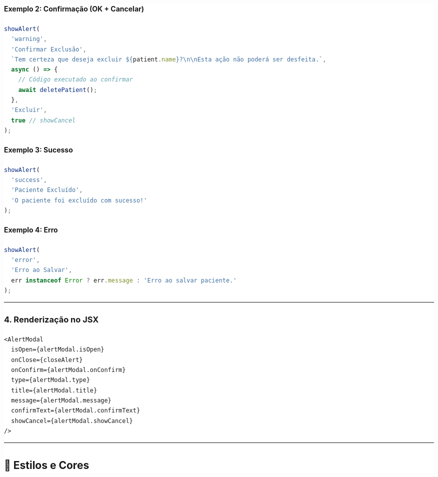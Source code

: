 #### Exemplo 2: Confirmação (OK + Cancelar)
```typescript
showAlert(
  'warning',
  'Confirmar Exclusão',
  `Tem certeza que deseja excluir ${patient.name}?\n\nEsta ação não poderá ser desfeita.`,
  async () => {
    // Código executado ao confirmar
    await deletePatient();
  },
  'Excluir',
  true // showCancel
);
```

#### Exemplo 3: Sucesso
```typescript
showAlert(
  'success',
  'Paciente Excluído',
  'O paciente foi excluído com sucesso!'
);
```

#### Exemplo 4: Erro
```typescript
showAlert(
  'error',
  'Erro ao Salvar',
  err instanceof Error ? err.message : 'Erro ao salvar paciente.'
);
```

---

### 4. **Renderização no JSX**

```tsx
<AlertModal
  isOpen={alertModal.isOpen}
  onClose={closeAlert}
  onConfirm={alertModal.onConfirm}
  type={alertModal.type}
  title={alertModal.title}
  message={alertModal.message}
  confirmText={alertModal.confirmText}
  showCancel={alertModal.showCancel}
/>
```

---

## 🎨 Estilos e Cores
